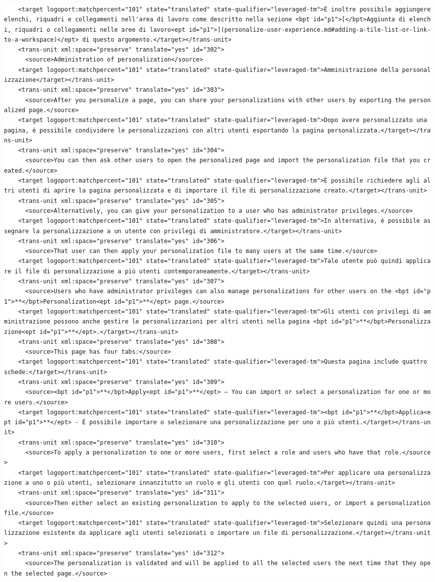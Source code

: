         <target logoport:matchpercent="101" state="translated" state-qualifier="leveraged-tm">È inoltre possibile aggiungere elenchi, riquadri e collegamenti nell'area di lavoro come descritto nella sezione <bpt id="p1">[</bpt>Aggiunta di elenchi, riquadri o collegamenti nelle aree di lavoro<ept id="p1">](personalize-user-experience.md#adding-a-tile-list-or-link-to-a-workspace)</ept> di questo argomento.</target></trans-unit>
        <trans-unit xml:space="preserve" translate="yes" id="302">
          <source>Administration of personalization</source>
        <target logoport:matchpercent="101" state="translated" state-qualifier="leveraged-tm">Amministrazione della personalizzazione</target></trans-unit>
        <trans-unit xml:space="preserve" translate="yes" id="303">
          <source>After you personalize a page, you can share your personalizations with other users by exporting the personalized page.</source>
        <target logoport:matchpercent="101" state="translated" state-qualifier="leveraged-tm">Dopo avere personalizzato una pagina, è possibile condividere le personalizzazioni con altri utenti esportando la pagina personalizzata.</target></trans-unit>
        <trans-unit xml:space="preserve" translate="yes" id="304">
          <source>You can then ask other users to open the personalized page and import the personalization file that you created.</source>
        <target logoport:matchpercent="101" state="translated" state-qualifier="leveraged-tm">È possibile richiedere agli altri utenti di aprire la pagina personalizzata e di importare il file di personalizzazione creato.</target></trans-unit>
        <trans-unit xml:space="preserve" translate="yes" id="305">
          <source>Alternatively, you can give your personalization to a user who has administrator privileges.</source>
        <target logoport:matchpercent="101" state="translated" state-qualifier="leveraged-tm">In alternativa, è possibile assegnare la personalizzazione a un utente con privilegi di amministratore.</target></trans-unit>
        <trans-unit xml:space="preserve" translate="yes" id="306">
          <source>That user can then apply your personalization file to many users at the same time.</source>
        <target logoport:matchpercent="101" state="translated" state-qualifier="leveraged-tm">Tale utente può quindi applicare il file di personalizzazione a più utenti contemporaneamente.</target></trans-unit>
        <trans-unit xml:space="preserve" translate="yes" id="307">
          <source>Users who have administrator privileges can also manage personalizations for other users on the <bpt id="p1">**</bpt>Personalization<ept id="p1">**</ept> page.</source>
        <target logoport:matchpercent="101" state="translated" state-qualifier="leveraged-tm">Gli utenti con privilegi di amministrazione possono anche gestire le personalizzazioni per altri utenti nella pagina <bpt id="p1">**</bpt>Personalizzazione<ept id="p1">**</ept>.</target></trans-unit>
        <trans-unit xml:space="preserve" translate="yes" id="308">
          <source>This page has four tabs:</source>
        <target logoport:matchpercent="101" state="translated" state-qualifier="leveraged-tm">Questa pagina include quattro schede:</target></trans-unit>
        <trans-unit xml:space="preserve" translate="yes" id="309">
          <source><bpt id="p1">**</bpt>Apply<ept id="p1">**</ept> – You can import or select a personalization for one or more users.</source>
        <target logoport:matchpercent="101" state="translated" state-qualifier="leveraged-tm"><bpt id="p1">**</bpt>Applica<ept id="p1">**</ept> - È possibile importare o selezionare una personalizzazione per uno o più utenti.</target></trans-unit>
        <trans-unit xml:space="preserve" translate="yes" id="310">
          <source>To apply a personalization to one or more users, first select a role and users who have that role.</source>
        <target logoport:matchpercent="101" state="translated" state-qualifier="leveraged-tm">Per applicare una personalizzazione a uno o più utenti, selezionare innanzitutto un ruolo e gli utenti con quel ruolo.</target></trans-unit>
        <trans-unit xml:space="preserve" translate="yes" id="311">
          <source>Then either select an existing personalization to apply to the selected users, or import a personalization file.</source>
        <target logoport:matchpercent="101" state="translated" state-qualifier="leveraged-tm">Selezionare quindi una personalizzazione esistente da applicare agli utenti selezionati o importare un file di personalizzazione.</target></trans-unit>
        <trans-unit xml:space="preserve" translate="yes" id="312">
          <source>The personalization is validated and will be applied to all the selected users the next time that they open the selected page.</source>